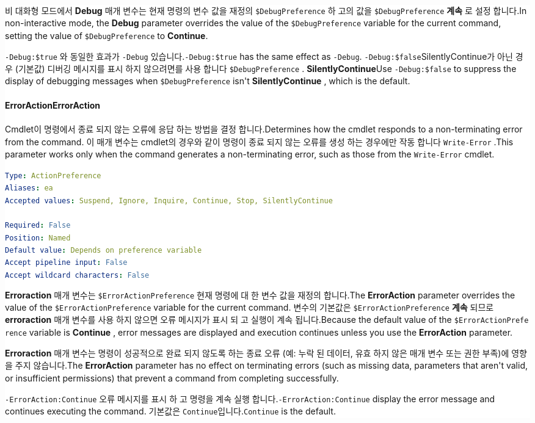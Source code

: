 <span data-ttu-id="e37c0-158">비 대화형 모드에서 **Debug** 매개 변수는 현재 명령의 변수 값을 재정의 `$DebugPreference` 하 고의 값을 `$DebugPreference` **계속** 로 설정 합니다.</span><span class="sxs-lookup"><span data-stu-id="e37c0-158">In non-interactive mode, the **Debug** parameter overrides the value of the `$DebugPreference` variable for the current command, setting the value of `$DebugPreference` to **Continue**.</span></span>

<span data-ttu-id="e37c0-159">`-Debug:$true` 와 동일한 효과가 `-Debug` 있습니다.</span><span class="sxs-lookup"><span data-stu-id="e37c0-159">`-Debug:$true` has the same effect as `-Debug`.</span></span> <span data-ttu-id="e37c0-160">`-Debug:$false`SilentlyContinue가 아닌 경우 (기본값) 디버깅 메시지를 표시 하지 않으려면를 사용 합니다 `$DebugPreference` . **SilentlyContinue**</span><span class="sxs-lookup"><span data-stu-id="e37c0-160">Use `-Debug:$false` to suppress the display of debugging messages when `$DebugPreference` isn't **SilentlyContinue** , which is the default.</span></span>

#### <a name="erroraction"></a><span data-ttu-id="e37c0-161">ErrorAction</span><span class="sxs-lookup"><span data-stu-id="e37c0-161">ErrorAction</span></span>

<span data-ttu-id="e37c0-162">Cmdlet이 명령에서 종료 되지 않는 오류에 응답 하는 방법을 결정 합니다.</span><span class="sxs-lookup"><span data-stu-id="e37c0-162">Determines how the cmdlet responds to a non-terminating error from the command.</span></span>
<span data-ttu-id="e37c0-163">이 매개 변수는 cmdlet의 경우와 같이 명령이 종료 되지 않는 오류를 생성 하는 경우에만 작동 합니다 `Write-Error` .</span><span class="sxs-lookup"><span data-stu-id="e37c0-163">This parameter works only when the command generates a non-terminating error, such as those from the `Write-Error` cmdlet.</span></span>

```yaml
Type: ActionPreference
Aliases: ea
Accepted values: Suspend, Ignore, Inquire, Continue, Stop, SilentlyContinue

Required: False
Position: Named
Default value: Depends on preference variable
Accept pipeline input: False
Accept wildcard characters: False
```

<span data-ttu-id="e37c0-164">**Erroraction** 매개 변수는 `$ErrorActionPreference` 현재 명령에 대 한 변수 값을 재정의 합니다.</span><span class="sxs-lookup"><span data-stu-id="e37c0-164">The **ErrorAction** parameter overrides the value of the `$ErrorActionPreference` variable for the current command.</span></span> <span data-ttu-id="e37c0-165">변수의 기본값은 `$ErrorActionPreference` **계속** 되므로 **erroraction** 매개 변수를 사용 하지 않으면 오류 메시지가 표시 되 고 실행이 계속 됩니다.</span><span class="sxs-lookup"><span data-stu-id="e37c0-165">Because the default value of the `$ErrorActionPreference` variable is **Continue** , error messages are displayed and execution continues unless you use the **ErrorAction** parameter.</span></span>

<span data-ttu-id="e37c0-166">**Erroraction** 매개 변수는 명령이 성공적으로 완료 되지 않도록 하는 종료 오류 (예: 누락 된 데이터, 유효 하지 않은 매개 변수 또는 권한 부족)에 영향을 주지 않습니다.</span><span class="sxs-lookup"><span data-stu-id="e37c0-166">The **ErrorAction** parameter has no effect on terminating errors (such as missing data, parameters that aren't valid, or insufficient permissions) that prevent a command from completing successfully.</span></span>

<span data-ttu-id="e37c0-167">`-ErrorAction:Continue` 오류 메시지를 표시 하 고 명령을 계속 실행 합니다.</span><span class="sxs-lookup"><span data-stu-id="e37c0-167">`-ErrorAction:Continue` display the error message and continues executing the command.</span></span> <span data-ttu-id="e37c0-168">기본값은 `Continue`입니다.</span><span class="sxs-lookup"><span data-stu-id="e37c0-168">`Continue` is the default.</span></span>
